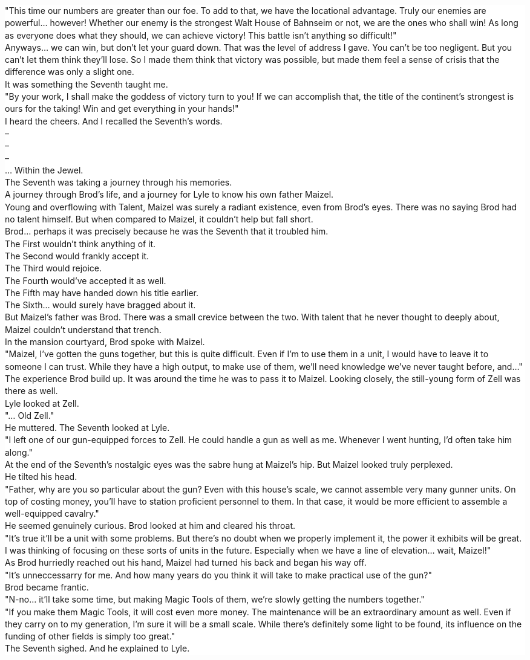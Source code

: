 "This time our numbers are greater than our foe. To add to that, we have the locational advantage. Truly our enemies are powerful… however! Whether our enemy is the strongest Walt House of Bahnseim or not, we are the ones who shall win! As long as everyone does what they should, we can achieve victory! This battle isn’t anything so difficult!"<br/>
Anyways… we can win, but don’t let your guard down. That was the level of address I gave. You can’t be too negligent. But you can’t let them think they’ll lose. So I made them think that victory was possible, but made them feel a sense of crisis that the difference was only a slight one.<br/>
It was something the Seventh taught me.<br/>
"By your work, I shall make the goddess of victory turn to you! If we can accomplish that, the title of the continent’s strongest is ours for the taking! Win and get everything in your hands!"<br/>
I heard the cheers. And I recalled the Seventh’s words.<br/>
–<br/>
–<br/>
–<br/>
… Within the Jewel.<br/>
The Seventh was taking a journey through his memories.<br/>
A journey through Brod’s life, and a journey for Lyle to know his own father Maizel.<br/>
Young and overflowing with Talent, Maizel was surely a radiant existence, even from Brod’s eyes. There was no saying Brod had no talent himself. But when compared to Maizel, it couldn’t help but fall short.<br/>
Brod… perhaps it was precisely because he was the Seventh that it troubled him.<br/>
The First wouldn’t think anything of it.<br/>
The Second would frankly accept it.<br/>
The Third would rejoice.<br/>
The Fourth would’ve accepted it as well.<br/>
The Fifth may have handed down his title earlier.<br/>
The Sixth… would surely have bragged about it.<br/>
But Maizel’s father was Brod. There was a small crevice between the two. With talent that he never thought to deeply about, Maizel couldn’t understand that trench.<br/>
In the mansion courtyard, Brod spoke with Maizel.<br/>
"Maizel, I’ve gotten the guns together, but this is quite difficult. Even if I’m to use them in a unit, I would have to leave it to someone I can trust. While they have a high output, to make use of them, we’ll need knowledge we’ve never taught before, and…"<br/>
The experience Brod build up. It was around the time he was to pass it to Maizel. Looking closely, the still-young form of Zell was there as well.<br/>
Lyle looked at Zell.<br/>
"… Old Zell."<br/>
He muttered. The Seventh looked at Lyle.<br/>
"I left one of our gun-equipped forces to Zell. He could handle a gun as well as me. Whenever I went hunting, I’d often take him along."<br/>
At the end of the Seventh’s nostalgic eyes was the sabre hung at Maizel’s hip. But Maizel looked truly perplexed.<br/>
He tilted his head.<br/>
"Father, why are you so particular about the gun? Even with this house’s scale, we cannot assemble very many gunner units. On top of costing money, you’ll have to station proficient personnel to them. In that case, it would be more efficient to assemble a well-equipped cavalry."<br/>
He seemed genuinely curious. Brod looked at him and cleared his throat.<br/>
"It’s true it’ll be a unit with some problems. But there’s no doubt when we properly implement it, the power it exhibits will be great. I was thinking of focusing on these sorts of units in the future. Especially when we have a line of elevation… wait, Maizel!"<br/>
As Brod hurriedly reached out his hand, Maizel had turned his back and began his way off.<br/>
"It’s unneccessarry for me. And how many years do you think it will take to make practical use of the gun?"<br/>
Brod became frantic.<br/>
"N-no… it’ll take some time, but making Magic Tools of them, we’re slowly getting the numbers together."<br/>
"If you make them Magic Tools, it will cost even more money. The maintenance will be an extraordinary amount as well. Even if they carry on to my generation, I’m sure it will be a small scale. While there’s definitely some light to be found, its influence on the funding of other fields is simply too great."<br/>
The Seventh sighed. And he explained to Lyle.<br/>